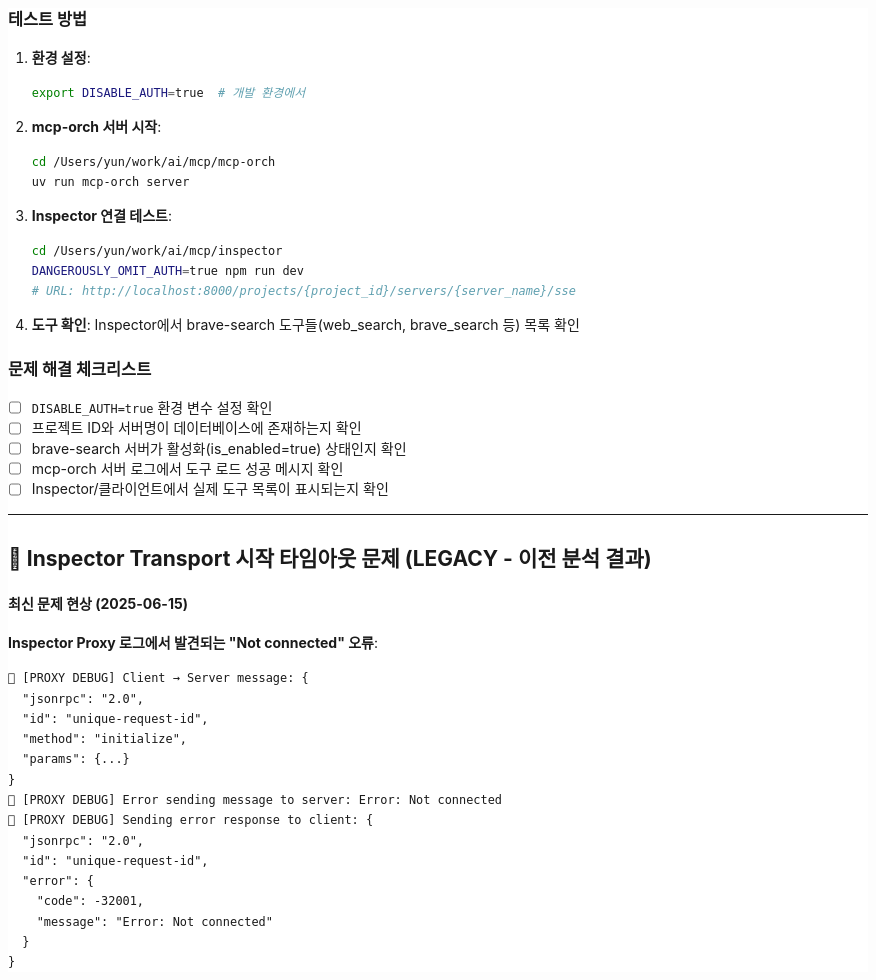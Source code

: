 ### **테스트 방법**

1. **환경 설정**:
   ```bash
   export DISABLE_AUTH=true  # 개발 환경에서
   ```

2. **mcp-orch 서버 시작**:
   ```bash
   cd /Users/yun/work/ai/mcp/mcp-orch
   uv run mcp-orch server
   ```

3. **Inspector 연결 테스트**:
   ```bash
   cd /Users/yun/work/ai/mcp/inspector
   DANGEROUSLY_OMIT_AUTH=true npm run dev
   # URL: http://localhost:8000/projects/{project_id}/servers/{server_name}/sse
   ```

4. **도구 확인**: Inspector에서 brave-search 도구들(web_search, brave_search 등) 목록 확인

### **문제 해결 체크리스트**

- [ ] `DISABLE_AUTH=true` 환경 변수 설정 확인
- [ ] 프로젝트 ID와 서버명이 데이터베이스에 존재하는지 확인
- [ ] brave-search 서버가 활성화(is_enabled=true) 상태인지 확인
- [ ] mcp-orch 서버 로그에서 도구 로드 성공 메시지 확인
- [ ] Inspector/클라이언트에서 실제 도구 목록이 표시되는지 확인

---

## 🚨 Inspector Transport 시작 타임아웃 문제 (LEGACY - 이전 분석 결과)

#### 최신 문제 현상 (2025-06-15)
**Inspector Proxy 로그에서 발견되는 "Not connected" 오류**:
```
🔧 [PROXY DEBUG] Client → Server message: {
  "jsonrpc": "2.0",
  "id": "unique-request-id",
  "method": "initialize",
  "params": {...}
}
🔧 [PROXY DEBUG] Error sending message to server: Error: Not connected
🔧 [PROXY DEBUG] Sending error response to client: {
  "jsonrpc": "2.0",
  "id": "unique-request-id", 
  "error": {
    "code": -32001,
    "message": "Error: Not connected"
  }
}
```
